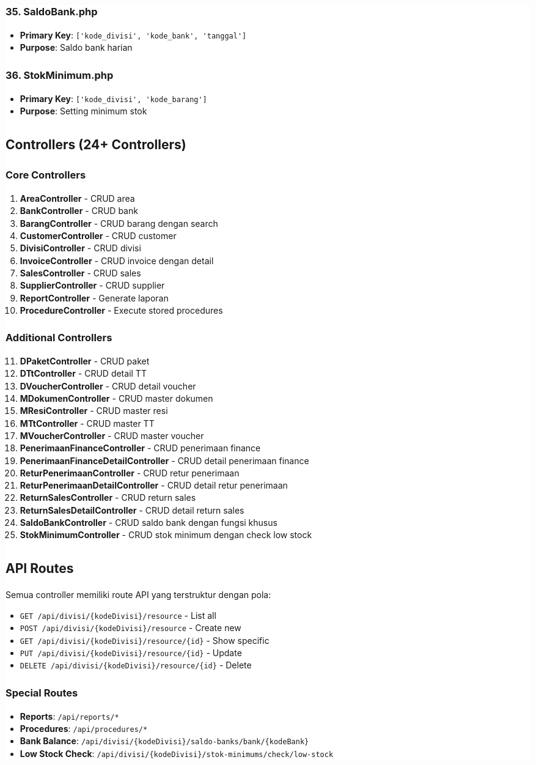 ### 35. SaldoBank.php
- **Primary Key**: `['kode_divisi', 'kode_bank', 'tanggal']`
- **Purpose**: Saldo bank harian

### 36. StokMinimum.php
- **Primary Key**: `['kode_divisi', 'kode_barang']`
- **Purpose**: Setting minimum stok

## Controllers (24+ Controllers)

### Core Controllers
1. **AreaController** - CRUD area
2. **BankController** - CRUD bank
3. **BarangController** - CRUD barang dengan search
4. **CustomerController** - CRUD customer
5. **DivisiController** - CRUD divisi
6. **InvoiceController** - CRUD invoice dengan detail
7. **SalesController** - CRUD sales
8. **SupplierController** - CRUD supplier
9. **ReportController** - Generate laporan
10. **ProcedureController** - Execute stored procedures

### Additional Controllers
11. **DPaketController** - CRUD paket
12. **DTtController** - CRUD detail TT
13. **DVoucherController** - CRUD detail voucher
14. **MDokumenController** - CRUD master dokumen
15. **MResiController** - CRUD master resi
16. **MTtController** - CRUD master TT
17. **MVoucherController** - CRUD master voucher
18. **PenerimaanFinanceController** - CRUD penerimaan finance
19. **PenerimaanFinanceDetailController** - CRUD detail penerimaan finance
20. **ReturPenerimaanController** - CRUD retur penerimaan
21. **ReturPenerimaanDetailController** - CRUD detail retur penerimaan
22. **ReturnSalesController** - CRUD return sales
23. **ReturnSalesDetailController** - CRUD detail return sales
24. **SaldoBankController** - CRUD saldo bank dengan fungsi khusus
25. **StokMinimumController** - CRUD stok minimum dengan check low stock

## API Routes
Semua controller memiliki route API yang terstruktur dengan pola:
- `GET /api/divisi/{kodeDivisi}/resource` - List all
- `POST /api/divisi/{kodeDivisi}/resource` - Create new
- `GET /api/divisi/{kodeDivisi}/resource/{id}` - Show specific
- `PUT /api/divisi/{kodeDivisi}/resource/{id}` - Update
- `DELETE /api/divisi/{kodeDivisi}/resource/{id}` - Delete

### Special Routes
- **Reports**: `/api/reports/*`
- **Procedures**: `/api/procedures/*`
- **Bank Balance**: `/api/divisi/{kodeDivisi}/saldo-banks/bank/{kodeBank}`
- **Low Stock Check**: `/api/divisi/{kodeDivisi}/stok-minimums/check/low-stock`
